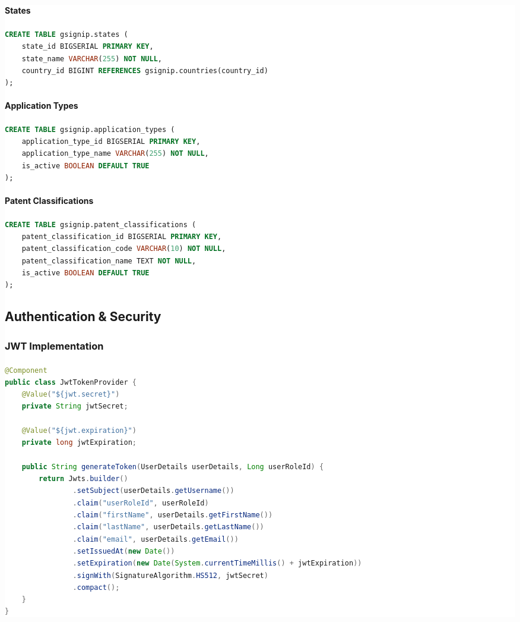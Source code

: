 #### States

```sql
CREATE TABLE gsignip.states (
    state_id BIGSERIAL PRIMARY KEY,
    state_name VARCHAR(255) NOT NULL,
    country_id BIGINT REFERENCES gsignip.countries(country_id)
);
```

#### Application Types

```sql
CREATE TABLE gsignip.application_types (
    application_type_id BIGSERIAL PRIMARY KEY,
    application_type_name VARCHAR(255) NOT NULL,
    is_active BOOLEAN DEFAULT TRUE
);
```

#### Patent Classifications

```sql
CREATE TABLE gsignip.patent_classifications (
    patent_classification_id BIGSERIAL PRIMARY KEY,
    patent_classification_code VARCHAR(10) NOT NULL,
    patent_classification_name TEXT NOT NULL,
    is_active BOOLEAN DEFAULT TRUE
);
```

## Authentication & Security

### JWT Implementation

```java
@Component
public class JwtTokenProvider {
    @Value("${jwt.secret}")
    private String jwtSecret;

    @Value("${jwt.expiration}")
    private long jwtExpiration;

    public String generateToken(UserDetails userDetails, Long userRoleId) {
        return Jwts.builder()
                .setSubject(userDetails.getUsername())
                .claim("userRoleId", userRoleId)
                .claim("firstName", userDetails.getFirstName())
                .claim("lastName", userDetails.getLastName())
                .claim("email", userDetails.getEmail())
                .setIssuedAt(new Date())
                .setExpiration(new Date(System.currentTimeMillis() + jwtExpiration))
                .signWith(SignatureAlgorithm.HS512, jwtSecret)
                .compact();
    }
}
```
